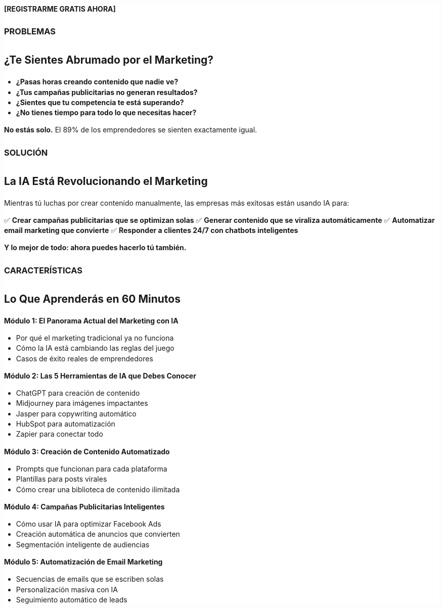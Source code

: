 **[REGISTRARME GRATIS AHORA]**

### PROBLEMAS
## ¿Te Sientes Abrumado por el Marketing?

- **¿Pasas horas creando contenido que nadie ve?**
- **¿Tus campañas publicitarias no generan resultados?**
- **¿Sientes que tu competencia te está superando?**
- **¿No tienes tiempo para todo lo que necesitas hacer?**

**No estás solo.** El 89% de los emprendedores se sienten exactamente igual.

### SOLUCIÓN
## La IA Está Revolucionando el Marketing

Mientras tú luchas por crear contenido manualmente, las empresas más exitosas están usando IA para:

✅ **Crear campañas publicitarias que se optimizan solas**
✅ **Generar contenido que se viraliza automáticamente**
✅ **Automatizar email marketing que convierte**
✅ **Responder a clientes 24/7 con chatbots inteligentes**

**Y lo mejor de todo: ahora puedes hacerlo tú también.**

### CARACTERÍSTICAS
## Lo Que Aprenderás en 60 Minutos

**Módulo 1: El Panorama Actual del Marketing con IA**
- Por qué el marketing tradicional ya no funciona
- Cómo la IA está cambiando las reglas del juego
- Casos de éxito reales de emprendedores

**Módulo 2: Las 5 Herramientas de IA que Debes Conocer**
- ChatGPT para creación de contenido
- Midjourney para imágenes impactantes
- Jasper para copywriting automático
- HubSpot para automatización
- Zapier para conectar todo

**Módulo 3: Creación de Contenido Automatizado**
- Prompts que funcionan para cada plataforma
- Plantillas para posts virales
- Cómo crear una biblioteca de contenido ilimitada

**Módulo 4: Campañas Publicitarias Inteligentes**
- Cómo usar IA para optimizar Facebook Ads
- Creación automática de anuncios que convierten
- Segmentación inteligente de audiencias

**Módulo 5: Automatización de Email Marketing**
- Secuencias de emails que se escriben solas
- Personalización masiva con IA
- Seguimiento automático de leads

